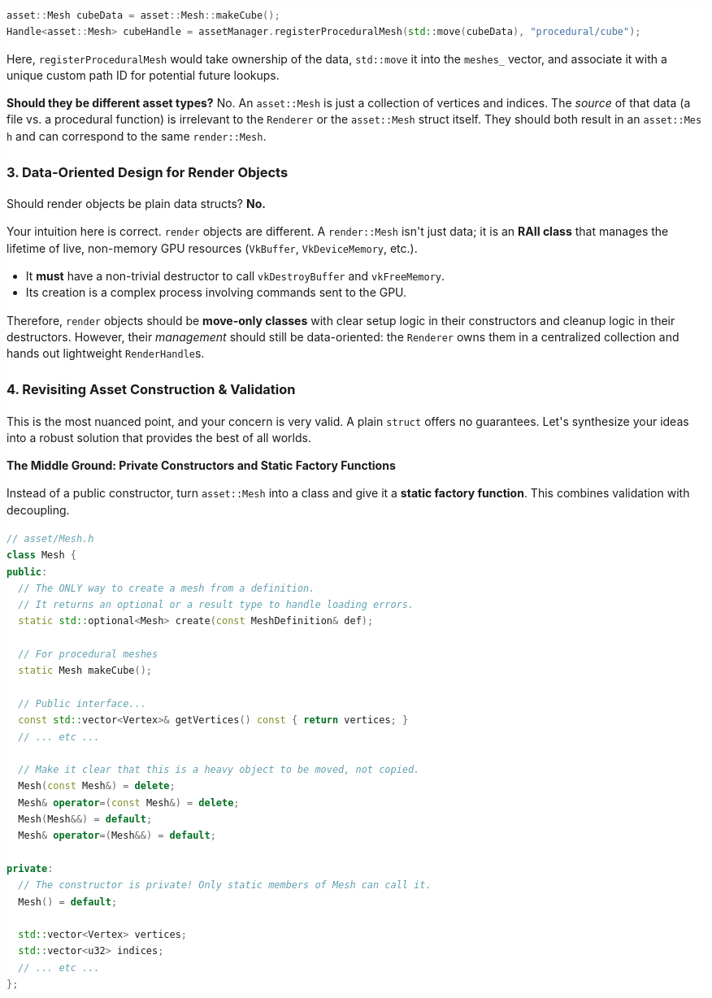```cpp
asset::Mesh cubeData = asset::Mesh::makeCube();
Handle<asset::Mesh> cubeHandle = assetManager.registerProceduralMesh(std::move(cubeData), "procedural/cube");
```
Here, `registerProceduralMesh` would take ownership of the data, `std::move` it into the `meshes_` vector, and associate it with a unique custom path ID for potential future lookups.

**Should they be different asset types?**
No. An `asset::Mesh` is just a collection of vertices and indices. The *source* of that data (a file vs. a procedural function) is irrelevant to the `Renderer` or the `asset::Mesh` struct itself. They should both result in an `asset::Mesh` and can correspond to the same `render::Mesh`.

### 3. Data-Oriented Design for Render Objects

Should render objects be plain data structs? **No.**

Your intuition here is correct. `render` objects are different. A `render::Mesh` isn't just data; it is an **RAII class** that manages the lifetime of live, non-memory GPU resources (`VkBuffer`, `VkDeviceMemory`, etc.).

*   It **must** have a non-trivial destructor to call `vkDestroyBuffer` and `vkFreeMemory`.
*   Its creation is a complex process involving commands sent to the GPU.

Therefore, `render` objects should be **move-only classes** with clear setup logic in their constructors and cleanup logic in their destructors. However, their *management* should still be data-oriented: the `Renderer` owns them in a centralized collection and hands out lightweight `RenderHandle`s.

### 4. Revisiting Asset Construction & Validation

This is the most nuanced point, and your concern is very valid. A plain `struct` offers no guarantees. Let's synthesize your ideas into a robust solution that provides the best of all worlds.

**The Middle Ground: Private Constructors and Static Factory Functions**

Instead of a public constructor, turn `asset::Mesh` into a class and give it a **static factory function**. This combines validation with decoupling.

```cpp
// asset/Mesh.h
class Mesh {
public:
  // The ONLY way to create a mesh from a definition.
  // It returns an optional or a result type to handle loading errors.
  static std::optional<Mesh> create(const MeshDefinition& def);

  // For procedural meshes
  static Mesh makeCube();

  // Public interface...
  const std::vector<Vertex>& getVertices() const { return vertices; }
  // ... etc ...

  // Make it clear that this is a heavy object to be moved, not copied.
  Mesh(const Mesh&) = delete;
  Mesh& operator=(const Mesh&) = delete;
  Mesh(Mesh&&) = default;
  Mesh& operator=(Mesh&&) = default;

private:
  // The constructor is private! Only static members of Mesh can call it.
  Mesh() = default; 

  std::vector<Vertex> vertices;
  std::vector<u32> indices;
  // ... etc ...
};
```